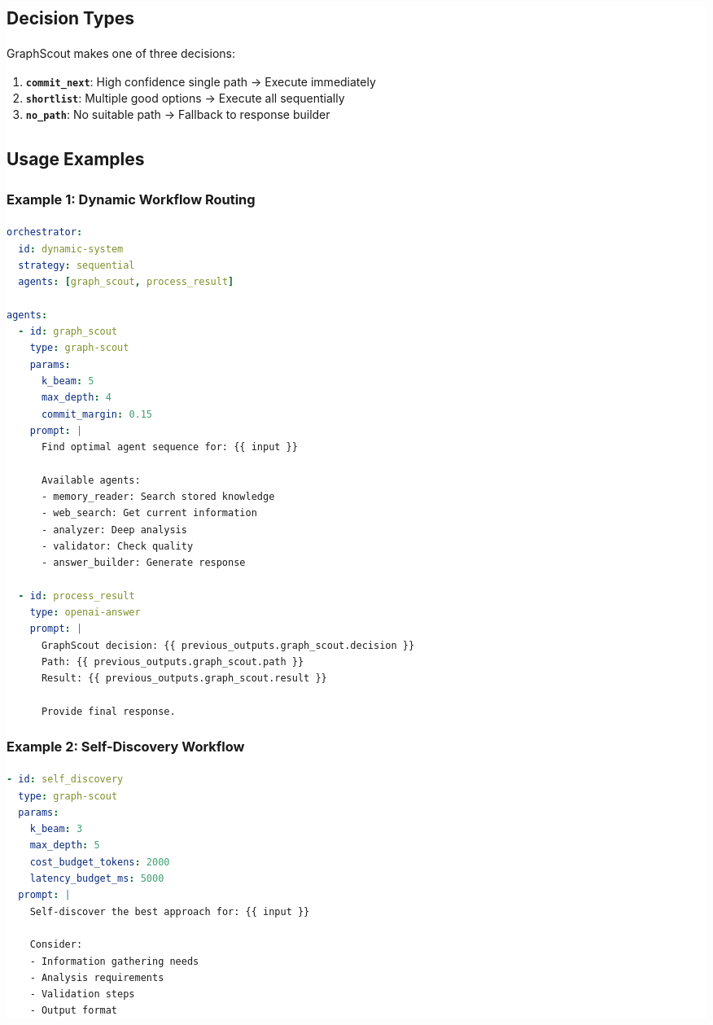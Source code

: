 ## Decision Types

GraphScout makes one of three decisions:

1. **`commit_next`**: High confidence single path → Execute immediately
2. **`shortlist`**: Multiple good options → Execute all sequentially
3. **`no_path`**: No suitable path → Fallback to response builder

## Usage Examples

### Example 1: Dynamic Workflow Routing

```yaml
orchestrator:
  id: dynamic-system
  strategy: sequential
  agents: [graph_scout, process_result]

agents:
  - id: graph_scout
    type: graph-scout
    params:
      k_beam: 5
      max_depth: 4
      commit_margin: 0.15
    prompt: |
      Find optimal agent sequence for: {{ input }}
      
      Available agents:
      - memory_reader: Search stored knowledge
      - web_search: Get current information
      - analyzer: Deep analysis
      - validator: Check quality
      - answer_builder: Generate response

  - id: process_result
    type: openai-answer
    prompt: |
      GraphScout decision: {{ previous_outputs.graph_scout.decision }}
      Path: {{ previous_outputs.graph_scout.path }}
      Result: {{ previous_outputs.graph_scout.result }}
      
      Provide final response.
```

### Example 2: Self-Discovery Workflow

```yaml
- id: self_discovery
  type: graph-scout
  params:
    k_beam: 3
    max_depth: 5
    cost_budget_tokens: 2000
    latency_budget_ms: 5000
  prompt: |
    Self-discover the best approach for: {{ input }}
    
    Consider:
    - Information gathering needs
    - Analysis requirements
    - Validation steps
    - Output format
```